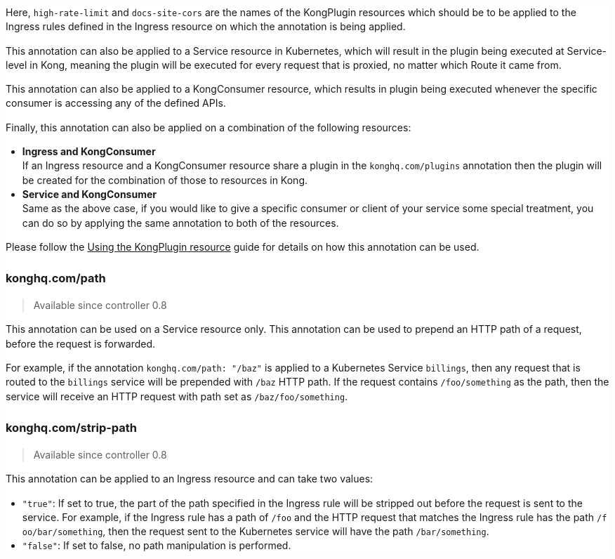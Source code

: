 Here, `high-rate-limit` and `docs-site-cors`
are the names of the KongPlugin resources which
should be to be applied to the Ingress rules defined in the
Ingress resource on which the annotation is being applied.

This annotation can also be applied to a Service resource in Kubernetes, which
will result in the plugin being executed at Service-level in Kong,
meaning the plugin will be
executed for every request that is proxied, no matter which Route it came from.

This annotation can also be applied to a KongConsumer resource,
which results in plugin being executed whenever the specific consumer
is accessing any of the defined APIs.

Finally, this annotation can also be applied on a combination of the
following resources:
- **Ingress and KongConsumer**  
  If an Ingress resource and a KongConsumer resource share a plugin in the
  `konghq.com/plugins` annotation then the plugin will be created for the
  combination of those to resources in Kong.
- **Service and KongConsumer**  
  Same as the above case, if you would like to give a specific consumer or
  client of your service some special treatment, you can do so by applying
  the same annotation to both of the resources.

Please follow the
[Using the KongPlugin resource](/kubernetes-ingress-controller/{{page.kong_version}}/guides/using-kongplugin-resource)
guide for details on how this annotation can be used.


### konghq.com/path

> Available since controller 0.8

This annotation can be used on a Service resource only.
This annotation can be used to prepend an HTTP path of a request,
before the request is forwarded.

For example, if the annotation `konghq.com/path: "/baz"` is applied to a
Kubernetes Service `billings`, then any request that is routed to the
`billings` service will be prepended with `/baz` HTTP path. If the
request contains `/foo/something` as the path, then the service will
receive an HTTP request with path set as `/baz/foo/something`.

### konghq.com/strip-path

> Available since controller 0.8

This annotation can be applied to an Ingress resource and can take two values:
- `"true"`: If set to true, the part of the path specified in the Ingress rule
  will be stripped out before the request is sent to the service.
  For example, if the Ingress rule has a path of `/foo` and the HTTP request
  that matches the Ingress rule has the path `/foo/bar/something`, then
  the request sent to the Kubernetes service will have the path
  `/bar/something`.
- `"false"`: If set to false, no path manipulation is performed.
